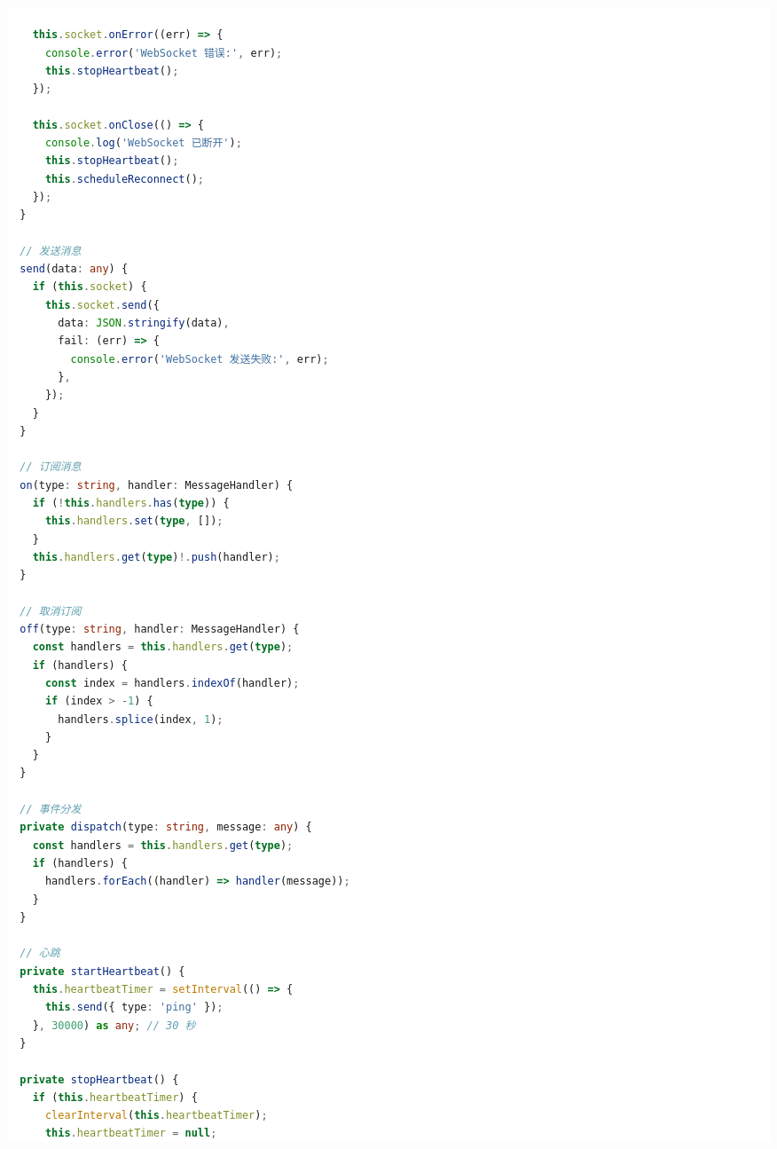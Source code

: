 ```typescript

    this.socket.onError((err) => {
      console.error('WebSocket 错误:', err);
      this.stopHeartbeat();
    });

    this.socket.onClose(() => {
      console.log('WebSocket 已断开');
      this.stopHeartbeat();
      this.scheduleReconnect();
    });
  }

  // 发送消息
  send(data: any) {
    if (this.socket) {
      this.socket.send({
        data: JSON.stringify(data),
        fail: (err) => {
          console.error('WebSocket 发送失败:', err);
        },
      });
    }
  }

  // 订阅消息
  on(type: string, handler: MessageHandler) {
    if (!this.handlers.has(type)) {
      this.handlers.set(type, []);
    }
    this.handlers.get(type)!.push(handler);
  }

  // 取消订阅
  off(type: string, handler: MessageHandler) {
    const handlers = this.handlers.get(type);
    if (handlers) {
      const index = handlers.indexOf(handler);
      if (index > -1) {
        handlers.splice(index, 1);
      }
    }
  }

  // 事件分发
  private dispatch(type: string, message: any) {
    const handlers = this.handlers.get(type);
    if (handlers) {
      handlers.forEach((handler) => handler(message));
    }
  }

  // 心跳
  private startHeartbeat() {
    this.heartbeatTimer = setInterval(() => {
      this.send({ type: 'ping' });
    }, 30000) as any; // 30 秒
  }

  private stopHeartbeat() {
    if (this.heartbeatTimer) {
      clearInterval(this.heartbeatTimer);
      this.heartbeatTimer = null;
```